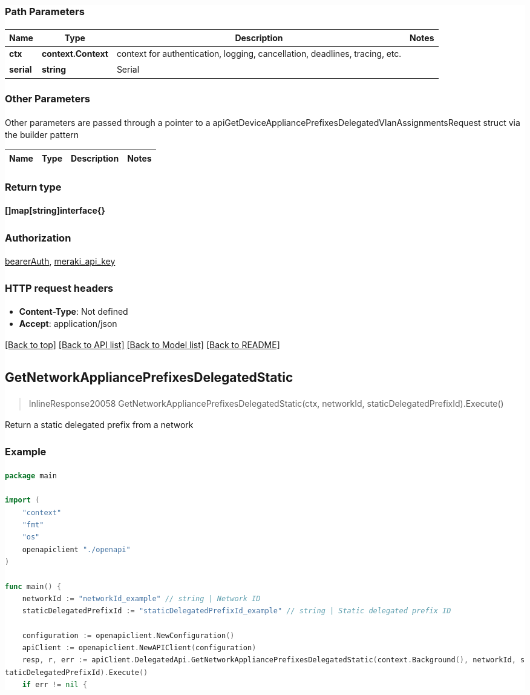 ### Path Parameters


Name | Type | Description  | Notes
------------- | ------------- | ------------- | -------------
**ctx** | **context.Context** | context for authentication, logging, cancellation, deadlines, tracing, etc.
**serial** | **string** | Serial | 

### Other Parameters

Other parameters are passed through a pointer to a apiGetDeviceAppliancePrefixesDelegatedVlanAssignmentsRequest struct via the builder pattern


Name | Type | Description  | Notes
------------- | ------------- | ------------- | -------------


### Return type

**[]map[string]interface{}**

### Authorization

[bearerAuth](../README.md#bearerAuth), [meraki_api_key](../README.md#meraki_api_key)

### HTTP request headers

- **Content-Type**: Not defined
- **Accept**: application/json

[[Back to top]](#) [[Back to API list]](../README.md#documentation-for-api-endpoints)
[[Back to Model list]](../README.md#documentation-for-models)
[[Back to README]](../README.md)


## GetNetworkAppliancePrefixesDelegatedStatic

> InlineResponse20058 GetNetworkAppliancePrefixesDelegatedStatic(ctx, networkId, staticDelegatedPrefixId).Execute()

Return a static delegated prefix from a network



### Example

```go
package main

import (
    "context"
    "fmt"
    "os"
    openapiclient "./openapi"
)

func main() {
    networkId := "networkId_example" // string | Network ID
    staticDelegatedPrefixId := "staticDelegatedPrefixId_example" // string | Static delegated prefix ID

    configuration := openapiclient.NewConfiguration()
    apiClient := openapiclient.NewAPIClient(configuration)
    resp, r, err := apiClient.DelegatedApi.GetNetworkAppliancePrefixesDelegatedStatic(context.Background(), networkId, staticDelegatedPrefixId).Execute()
    if err != nil {
```